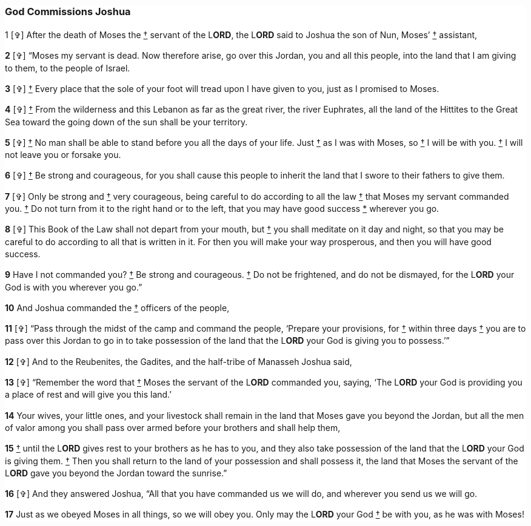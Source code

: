 ### God Commissions Joshua

1 [✞] After the death of Moses the [†](#Jos_CR1) servant of the L**ORD**, the L**ORD** said to Joshua the son of Nun, Moses’ [†](#Jos_CR2) assistant,

**2** [✞] “Moses my servant is dead. Now therefore arise, go over this Jordan, you and all this people, into the land that I am giving to them, to the people of Israel.

**3** [✞] [†](#Jos_CR3) Every place that the sole of your foot will tread upon I have given to you, just as I promised to Moses.

**4** [✞] [†](#Jos_CR4) From the wilderness and this Lebanon as far as the great river, the river Euphrates, all the land of the Hittites to the Great Sea toward the going down of the sun shall be your territory.

**5** [✞] [†](#Jos_CR5) No man shall be able to stand before you all the days of your life. Just [†](#Jos_CR6) as I was with Moses, so [†](#Jos_CR7) I will be with you. [†](#Jos_CR8) I will not leave you or forsake you.

**6** [✞] [†](#Jos_CR9) Be strong and courageous, for you shall cause this people to inherit the land that I swore to their fathers to give them.

**7** [✞] Only be strong and [†](#Jos_CR10) very courageous, being careful to do according to all the law [†](#Jos_CR11) that Moses my servant commanded you. [†](#Jos_CR12) Do not turn from it to the right hand or to the left, that you may have good success [*](#Jos_NC1) wherever you go.

**8** [✞] This Book of the Law shall not depart from your mouth, but [†](#Jos_CR13) you shall meditate on it day and night, so that you may be careful to do according to all that is written in it. For then you will make your way prosperous, and then you will have good success.

**9**  Have I not commanded you? [†](#Jos_CR14) Be strong and courageous. [†](#Jos_CR15) Do not be frightened, and do not be dismayed, for the L**ORD** your God is with you wherever you go.”

**10**  And Joshua commanded the [†](#Jos_CR16) officers of the people,

**11** [✞] “Pass through the midst of the camp and command the people, ‘Prepare your provisions, for [†](#Jos_CR17) within three days [†](#Jos_CR18) you are to pass over this Jordan to go in to take possession of the land that the L**ORD** your God is giving you to possess.’”

**12** [✞] And to the Reubenites, the Gadites, and the half-tribe of Manasseh Joshua said,

**13** [✞] “Remember the word that [†](#Jos_CR19) Moses the servant of the L**ORD** commanded you, saying, ‘The L**ORD** your God is providing you a place of rest and will give you this land.’

**14**  Your wives, your little ones, and your livestock shall remain in the land that Moses gave you beyond the Jordan, but all the men of valor among you shall pass over armed before your brothers and shall help them,

**15**  [†](#Jos_CR20) until the L**ORD** gives rest to your brothers as he has to you, and they also take possession of the land that the L**ORD** your God is giving them. [†](#Jos_CR21) Then you shall return to the land of your possession and shall possess it, the land that Moses the servant of the L**ORD** gave you beyond the Jordan toward the sunrise.”

**16** [✞] And they answered Joshua, “All that you have commanded us we will do, and wherever you send us we will go.

**17**  Just as we obeyed Moses in all things, so we will obey you. Only may the L**ORD** your God [†](#Jos_CR22) be with you, as he was with Moses!
